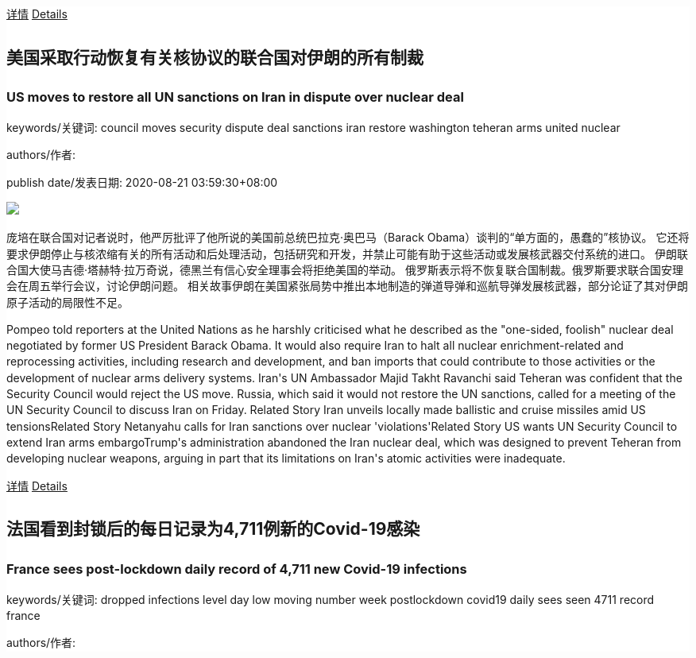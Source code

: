 [详情](The%20colour%20of%20Asia%27s%20green%20shoots_zh.md) [Details](The%20colour%20of%20Asia%27s%20green%20shoots.md)


## 美国采取行动恢复有关核协议的联合国对伊朗的所有制裁

### US moves to restore all UN sanctions on Iran in dispute over nuclear deal

keywords/关键词: council moves security dispute deal sanctions iran restore washington teheran arms united nuclear

authors/作者: 

publish date/发表日期: 2020-08-21 03:59:30+08:00

![](https://www.straitstimes.com/sites/default/files/media-youtube/XBs32VKemcs.jpg)

庞培在联合国对记者说时，他严厉批评了他所说的美国前总统巴拉克·奥巴马（Barack Obama）谈判的“单方面的，愚蠢的”核协议。
它还将要求伊朗停止与核浓缩有关的所有活动和后处理活动，包括研究和开发，并禁止可能有助于这些活动或发展核武器交付系统的进口。
伊朗联合国大使马吉德·塔赫特·拉万奇说，德黑兰有信心安全理事会将拒绝美国的举动。
俄罗斯表示将不恢复联合国制裁。俄罗斯要求联合国安理会在周五举行会议，讨论伊朗问题。
相关故事伊朗在美国紧张局势中推出本地制造的弹道导弹和巡航导弹发展核武器，部分论证了其对伊朗原子活动的局限性不足。

Pompeo told reporters at the United Nations as he harshly criticised what he described as the "one-sided, foolish" nuclear deal negotiated by former US President Barack Obama.
It would also require Iran to halt all nuclear enrichment-related and reprocessing activities, including research and development, and ban imports that could contribute to those activities or the development of nuclear arms delivery systems.
Iran's UN Ambassador Majid Takht Ravanchi said Teheran was confident that the Security Council would reject the US move.
Russia, which said it would not restore the UN sanctions, called for a meeting of the UN Security Council to discuss Iran on Friday.
Related Story Iran unveils locally made ballistic and cruise missiles amid US tensionsRelated Story Netanyahu calls for Iran sanctions over nuclear 'violations'Related Story US wants UN Security Council to extend Iran arms embargoTrump's administration abandoned the Iran nuclear deal, which was designed to prevent Teheran from developing nuclear weapons, arguing in part that its limitations on Iran's atomic activities were inadequate.

[详情](US%20moves%20to%20restore%20all%20UN%20sanctions%20on%20Iran%20in%20dispute%20over%20nuclear%20deal_zh.md) [Details](US%20moves%20to%20restore%20all%20UN%20sanctions%20on%20Iran%20in%20dispute%20over%20nuclear%20deal.md)


## 法国看到封锁后的每日记录为4,711例新的Covid-19感染

### France sees post-lockdown daily record of 4,711 new Covid-19 infections

keywords/关键词: dropped infections level day low moving number week postlockdown covid19 daily sees seen 4711 record france

authors/作者: 
